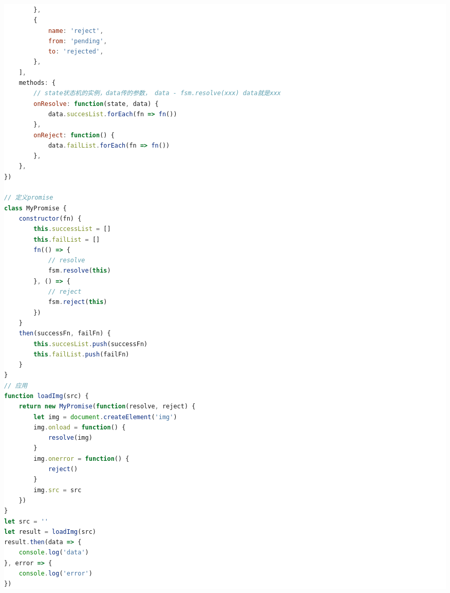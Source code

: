 ```js
		},
		{
			name: 'reject',
			from: 'pending',
			to: 'rejected',
		},
	],
	methods: {
		// state状态机的实例，data传的参数， data - fsm.resolve(xxx) data就是xxx
		onResolve: function(state, data) {
			data.succesList.forEach(fn => fn())
		},
		onReject: function() {
			data.failList.forEach(fn => fn())
		},
	},
})

// 定义promise
class MyPromise {
	constructor(fn) {
		this.successList = []
		this.failList = []
		fn(() => {
			// resolve
			fsm.resolve(this)
		}, () => {
			// reject
			fsm.reject(this)
		})
	}
	then(successFn, failFn) {
		this.succesList.push(successFn)
		this.failList.push(failFn)
	}
}
// 应用
function loadImg(src) {
	return new MyPromise(function(resolve, reject) {
		let img = document.createElement('img')
		img.onload = function() {
			resolve(img)
		}
		img.onerror = function() {
			reject()
		}
		img.src = src
	})
}
let src = ''
let result = loadImg(src)
result.then(data => {
	console.log('data')
}, error => {
	console.log('error')
})
```
